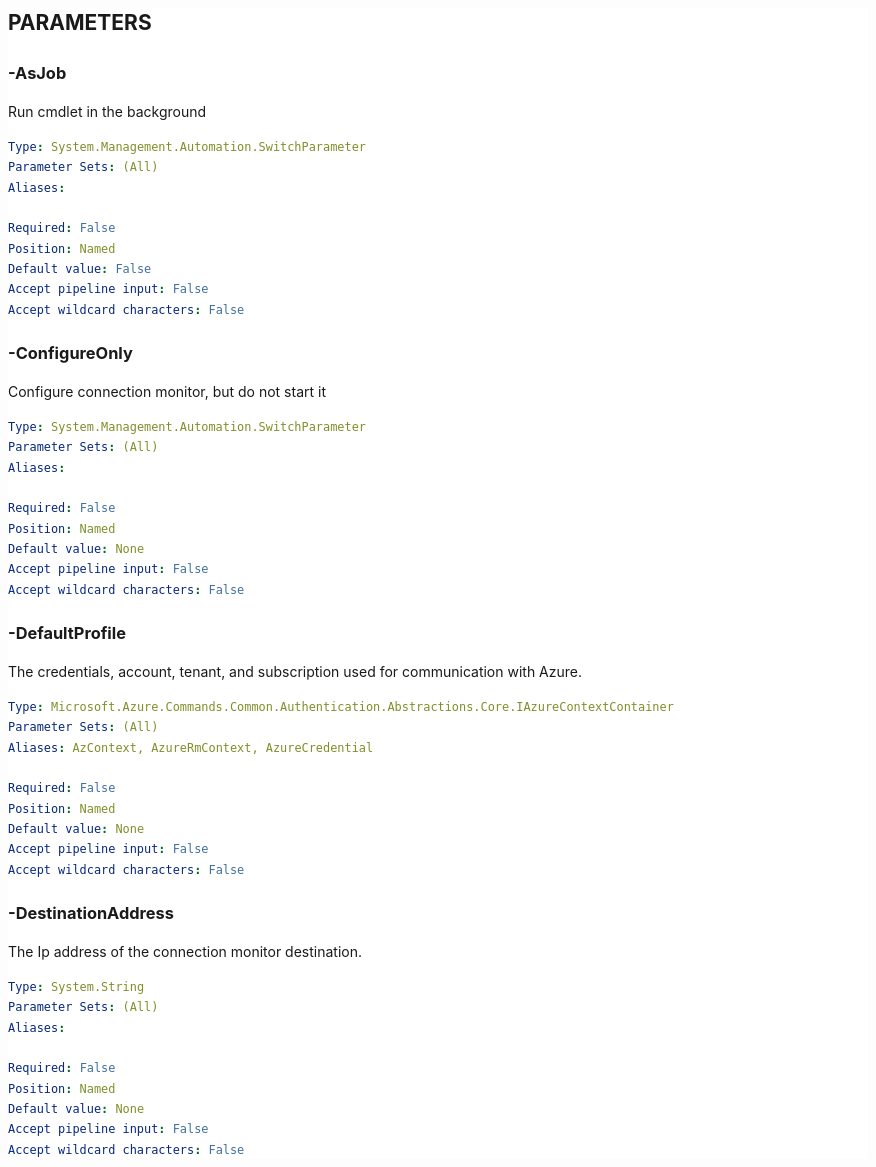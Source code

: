 ## PARAMETERS

### -AsJob
Run cmdlet in the background

```yaml
Type: System.Management.Automation.SwitchParameter
Parameter Sets: (All)
Aliases:

Required: False
Position: Named
Default value: False
Accept pipeline input: False
Accept wildcard characters: False
```

### -ConfigureOnly
Configure connection monitor, but do not start it

```yaml
Type: System.Management.Automation.SwitchParameter
Parameter Sets: (All)
Aliases:

Required: False
Position: Named
Default value: None
Accept pipeline input: False
Accept wildcard characters: False
```

### -DefaultProfile
The credentials, account, tenant, and subscription used for communication with Azure.

```yaml
Type: Microsoft.Azure.Commands.Common.Authentication.Abstractions.Core.IAzureContextContainer
Parameter Sets: (All)
Aliases: AzContext, AzureRmContext, AzureCredential

Required: False
Position: Named
Default value: None
Accept pipeline input: False
Accept wildcard characters: False
```

### -DestinationAddress
The Ip address of the connection monitor destination.

```yaml
Type: System.String
Parameter Sets: (All)
Aliases:

Required: False
Position: Named
Default value: None
Accept pipeline input: False
Accept wildcard characters: False
```
